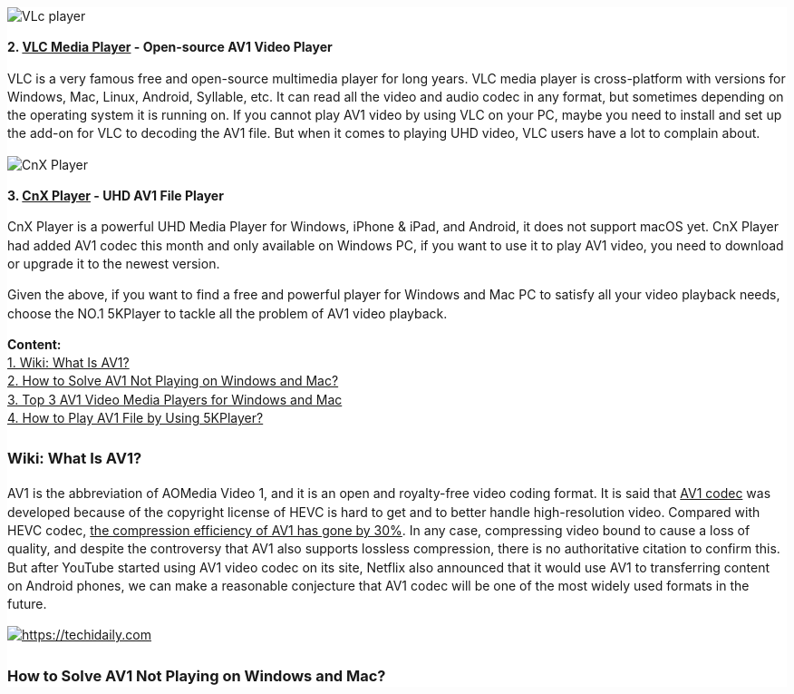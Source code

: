 ![VLc player](https://www.5kplayer.com/video-music-player/img/vlc-360.png)

**2\. [VLC Media Player](https://www.videolan.org/vlc/index.html) \- Open-source AV1 Video Player**

VLC is a very famous free and open-source multimedia player for long years. VLC media player is cross-platform with versions for Windows, Mac, Linux, Android, Syllable, etc. It can read all the video and audio codec in any format, but sometimes depending on the operating system it is running on. If you cannot play AV1 video by using VLC on your PC, maybe you need to install and set up the add-on for VLC to decoding the AV1 file. But when it comes to playing UHD video, VLC users have a lot to complain about. 

![CnX Player](https://www.5kplayer.com/video-music-player/img/cnx-player.jpg) 

**3\. [CnX Player](https://www.cnxplayer.com/) \- UHD AV1 File Player**

CnX Player is a powerful UHD Media Player for Windows, iPhone & iPad, and Android, it does not support macOS yet. CnX Player had added AV1 codec this month and only available on Windows PC, if you want to use it to play AV1 video, you need to download or upgrade it to the newest version.

Given the above, if you want to find a free and powerful player for Windows and Mac PC to satisfy all your video playback needs, choose the NO.1 5KPlayer to tackle all the problem of AV1 video playback. 

**Content:**  
[1\. Wiki: What Is AV1?](https://tools.techidaily.com/5kplayer/video-music-player/)  
[2\. How to Solve AV1 Not Playing on Windows and Mac?](https://tools.techidaily.com/5kplayer/video-music-player/)  
[3\. Top 3 AV1 Video Media Players for Windows and Mac](https://tools.techidaily.com/5kplayer/video-music-player/)   
[4\. How to Play AV1 File by Using 5KPlayer?](https://tools.techidaily.com/5kplayer/video-music-player/)

### Wiki: What Is AV1?

AV1 is the abbreviation of AOMedia Video 1, and it is an open and royalty-free video coding format. It is said that [AV1 codec](https://tools.techidaily.com/5kplayer/video-music-player/) was developed because of the copyright license of HEVC is hard to get and to better handle high-resolution video. Compared with HEVC codec, [the compression efficiency of AV1 has gone by 30%](https://www.multichannel.com/blog/facebook-tests-show-av1-streaming-performance-exceeding-expectations). In any case, compressing video bound to cause a loss of quality, and despite the controversy that AV1 also supports lossless compression, there is no authoritative citation to confirm this. But after YouTube started using AV1 video codec on its site, Netflix also announced that it would use AV1 to transferring content on Android phones, we can make a reasonable conjecture that AV1 codec will be one of the most widely used formats in the future. 


<a href="https://review-au.sjv.io/c/5597632/2098702/14409" target="_top" id="2098702">
  <img src="//a.impactradius-go.com/display-ad/14409-2098702" border="0" alt="https://techidaily.com" width="728" height="90"/>
</a>
<img height="0" width="0" src="https://review-au.sjv.io/i/5597632/2098702/14409" style="position:absolute;visibility:hidden;" border="0" />


### How to Solve AV1 Not Playing on Windows and Mac?
